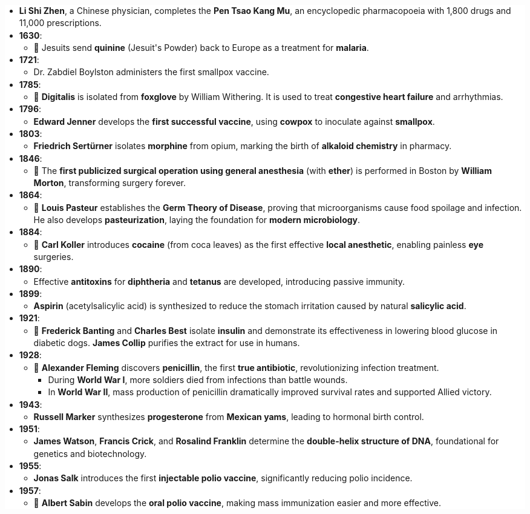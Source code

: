   - **Li Shi Zhen**, a Chinese physician, completes the **Pen Tsao Kang Mu**, an encyclopedic pharmacopoeia with 1,800 drugs and 11,000 prescriptions.
- **1630**:
  - 🔑 Jesuits send **quinine** (Jesuit's Powder) back to Europe as a treatment for **malaria**.
- **1721**:
  - Dr. Zabdiel Boylston administers the first smallpox vaccine.
- **1785**:  
  - 🔑 **Digitalis** is isolated from **foxglove** by William Withering. It is used to treat **congestive heart failure** and arrhythmias.
- **1796**:  
  - **Edward Jenner** develops the **first successful vaccine**, using **cowpox** to inoculate against **smallpox**.
- **1803**:  
  - **Friedrich Sertürner** isolates **morphine** from opium, marking the birth of **alkaloid chemistry** in pharmacy.
- **1846**:  
  - 🔑 The **first publicized surgical operation using general anesthesia** (with **ether**) is performed in Boston by **William Morton**, transforming surgery forever.
- **1864**:
  - 🔑 **Louis Pasteur** establishes the **Germ Theory of Disease**, proving that microorganisms cause food spoilage and infection. He also develops **pasteurization**, laying the foundation for **modern microbiology**.
- **1884**:
  - 🔑 **Carl Koller** introduces **cocaine** (from coca leaves) as the first effective **local anesthetic**, enabling painless **eye** surgeries.
- **1890**:
  - Effective **antitoxins** for **diphtheria** and **tetanus** are developed, introducing passive immunity.
- **1899**:
  - **Aspirin** (acetylsalicylic acid) is synthesized to reduce the stomach irritation caused by natural **salicylic acid**.
- **1921**:
  - 🔑 **Frederick Banting** and **Charles Best** isolate **insulin** and demonstrate its effectiveness in lowering blood glucose in diabetic dogs. **James Collip** purifies the extract for use in humans.
- **1928**:
  - 🔑 **Alexander Fleming** discovers **penicillin**, the first **true antibiotic**, revolutionizing infection treatment.  
    - During **World War I**, more soldiers died from infections than battle wounds.  
    - In **World War II**, mass production of penicillin dramatically improved survival rates and supported Allied victory.
- **1943**:
  - **Russell Marker** synthesizes **progesterone** from **Mexican yams**, leading to hormonal birth control.
- **1951**:
  - **James Watson**, **Francis Crick**, and **Rosalind Franklin** determine the **double-helix structure of DNA**, foundational for genetics and biotechnology.
- **1955**:
  - **Jonas Salk** introduces the first **injectable polio vaccine**, significantly reducing polio incidence.
- **1957**:
  - 🔑 **Albert Sabin** develops the **oral polio vaccine**, making mass immunization easier and more effective.
